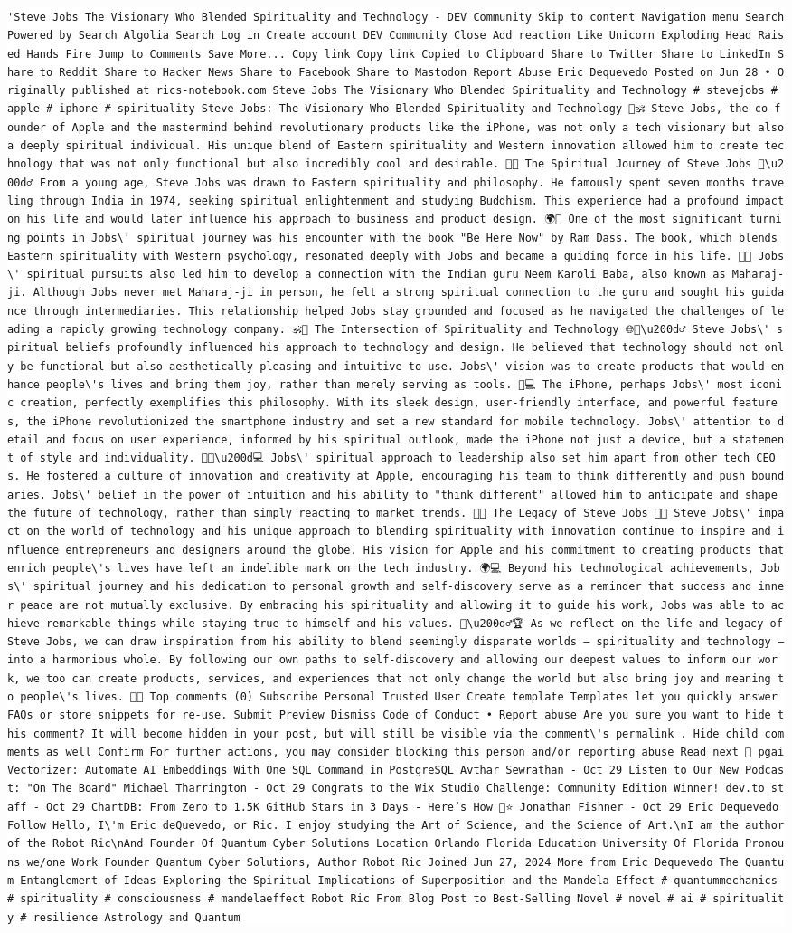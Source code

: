     'Steve Jobs The Visionary Who Blended Spirituality and Technology - DEV Community Skip to content Navigation menu Search Powered by Search Algolia Search Log in Create account DEV Community Close Add reaction Like Unicorn Exploding Head Raised Hands Fire Jump to Comments Save More... Copy link Copy link Copied to Clipboard Share to Twitter Share to LinkedIn Share to Reddit Share to Hacker News Share to Facebook Share to Mastodon Report Abuse Eric Dequevedo Posted on Jun 28 • Originally published at rics-notebook.com Steve Jobs The Visionary Who Blended Spirituality and Technology # stevejobs # apple # iphone # spirituality Steve Jobs: The Visionary Who Blended Spirituality and Technology 🍎🕉️ Steve Jobs, the co-founder of Apple and the mastermind behind revolutionary products like the iPhone, was not only a tech visionary but also a deeply spiritual individual. His unique blend of Eastern spirituality and Western innovation allowed him to create technology that was not only functional but also incredibly cool and desirable. 📱✨ The Spiritual Journey of Steve Jobs 🧘\u200d♂️ From a young age, Steve Jobs was drawn to Eastern spirituality and philosophy. He famously spent seven months traveling through India in 1974, seeking spiritual enlightenment and studying Buddhism. This experience had a profound impact on his life and would later influence his approach to business and product design. 🌍🙏 One of the most significant turning points in Jobs\' spiritual journey was his encounter with the book "Be Here Now" by Ram Dass. The book, which blends Eastern spirituality with Western psychology, resonated deeply with Jobs and became a guiding force in his life. 📖💡 Jobs\' spiritual pursuits also led him to develop a connection with the Indian guru Neem Karoli Baba, also known as Maharaj-ji. Although Jobs never met Maharaj-ji in person, he felt a strong spiritual connection to the guru and sought his guidance through intermediaries. This relationship helped Jobs stay grounded and focused as he navigated the challenges of leading a rapidly growing technology company. 🕉️💼 The Intersection of Spirituality and Technology 🌐🧘\u200d♂️ Steve Jobs\' spiritual beliefs profoundly influenced his approach to technology and design. He believed that technology should not only be functional but also aesthetically pleasing and intuitive to use. Jobs\' vision was to create products that would enhance people\'s lives and bring them joy, rather than merely serving as tools. 🎨💻 The iPhone, perhaps Jobs\' most iconic creation, perfectly exemplifies this philosophy. With its sleek design, user-friendly interface, and powerful features, the iPhone revolutionized the smartphone industry and set a new standard for mobile technology. Jobs\' attention to detail and focus on user experience, informed by his spiritual outlook, made the iPhone not just a device, but a statement of style and individuality. 📱👨\u200d💻 Jobs\' spiritual approach to leadership also set him apart from other tech CEOs. He fostered a culture of innovation and creativity at Apple, encouraging his team to think differently and push boundaries. Jobs\' belief in the power of intuition and his ability to "think different" allowed him to anticipate and shape the future of technology, rather than simply reacting to market trends. 🔮💡 The Legacy of Steve Jobs 🍏🌟 Steve Jobs\' impact on the world of technology and his unique approach to blending spirituality with innovation continue to inspire and influence entrepreneurs and designers around the globe. His vision for Apple and his commitment to creating products that enrich people\'s lives have left an indelible mark on the tech industry. 🌍💻 Beyond his technological achievements, Jobs\' spiritual journey and his dedication to personal growth and self-discovery serve as a reminder that success and inner peace are not mutually exclusive. By embracing his spirituality and allowing it to guide his work, Jobs was able to achieve remarkable things while staying true to himself and his values. 🧘\u200d♂️🏆 As we reflect on the life and legacy of Steve Jobs, we can draw inspiration from his ability to blend seemingly disparate worlds – spirituality and technology – into a harmonious whole. By following our own paths to self-discovery and allowing our deepest values to inform our work, we too can create products, services, and experiences that not only change the world but also bring joy and meaning to people\'s lives. 🌈🙌 Top comments (0) Subscribe Personal Trusted User Create template Templates let you quickly answer FAQs or store snippets for re-use. Submit Preview Dismiss Code of Conduct • Report abuse Are you sure you want to hide this comment? It will become hidden in your post, but will still be visible via the comment\'s permalink . Hide child comments as well Confirm For further actions, you may consider blocking this person and/or reporting abuse Read next 🚀 pgai Vectorizer: Automate AI Embeddings With One SQL Command in PostgreSQL Avthar Sewrathan - Oct 29 Listen to Our New Podcast: "On The Board" Michael Tharrington - Oct 29 Congrats to the Wix Studio Challenge: Community Edition Winner! dev.to staff - Oct 29 ChartDB: From Zero to 1.5K GitHub Stars in 3 Days - Here’s How 🚀⭐️ Jonathan Fishner - Oct 29 Eric Dequevedo Follow Hello, I\'m Eric deQuevedo, or Ric. I enjoy studying the Art of Science, and the Science of Art.\nI am the author of the Robot Ric\nAnd Founder Of Quantum Cyber Solutions Location Orlando Florida Education University Of Florida Pronouns we/one Work Founder Quantum Cyber Solutions, Author Robot Ric Joined Jun 27, 2024 More from Eric Dequevedo The Quantum Entanglement of Ideas Exploring the Spiritual Implications of Superposition and the Mandela Effect # quantummechanics # spirituality # consciousness # mandelaeffect Robot Ric From Blog Post to Best-Selling Novel # novel # ai # spirituality # resilience Astrology and Quantum